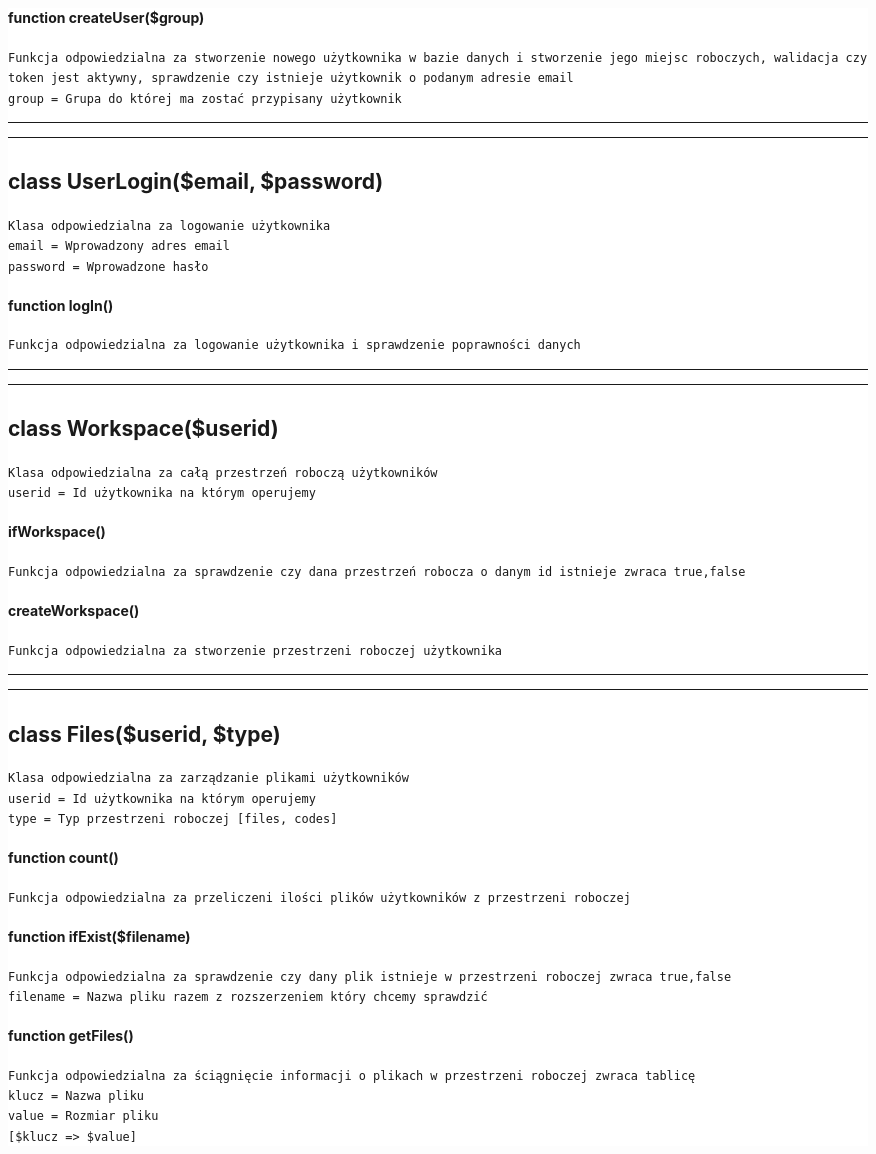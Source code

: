 #### function createUser($group)
    Funkcja odpowiedzialna za stworzenie nowego użytkownika w bazie danych i stworzenie jego miejsc roboczych, walidacja czy token jest aktywny, sprawdzenie czy istnieje użytkownik o podanym adresie email
    group = Grupa do której ma zostać przypisany użytkownik
---
---



## class UserLogin($email, $password)
    Klasa odpowiedzialna za logowanie użytkownika
    email = Wprowadzony adres email
    password = Wprowadzone hasło

#### function logIn()
    Funkcja odpowiedzialna za logowanie użytkownika i sprawdzenie poprawności danych
---
---


## class Workspace($userid)
    Klasa odpowiedzialna za całą przestrzeń roboczą użytkowników
    userid = Id użytkownika na którym operujemy

#### ifWorkspace()
    Funkcja odpowiedzialna za sprawdzenie czy dana przestrzeń robocza o danym id istnieje zwraca true,false

#### createWorkspace()
    Funkcja odpowiedzialna za stworzenie przestrzeni roboczej użytkownika
---
---


## class Files($userid, $type)
    Klasa odpowiedzialna za zarządzanie plikami użytkowników
    userid = Id użytkownika na którym operujemy
    type = Typ przestrzeni roboczej [files, codes]

#### function count()
    Funkcja odpowiedzialna za przeliczeni ilości plików użytkowników z przestrzeni roboczej

#### function ifExist($filename)
    Funkcja odpowiedzialna za sprawdzenie czy dany plik istnieje w przestrzeni roboczej zwraca true,false
    filename = Nazwa pliku razem z rozszerzeniem który chcemy sprawdzić

#### function getFiles()
    Funkcja odpowiedzialna za ściągnięcie informacji o plikach w przestrzeni roboczej zwraca tablicę
    klucz = Nazwa pliku
    value = Rozmiar pliku
    [$klucz => $value]
